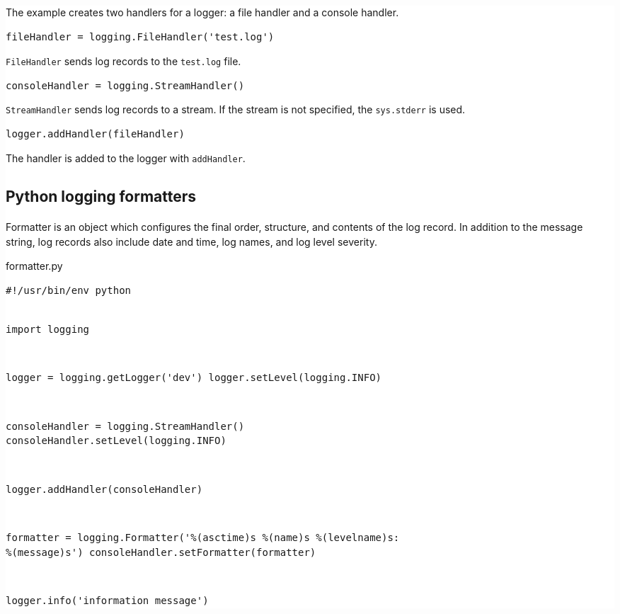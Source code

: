<p>
The example creates two handlers for a logger: a file handler and
a console handler.
</p>

<pre class="explanation">
fileHandler = logging.FileHandler('test.log')
</pre>

<p>
<code>FileHandler</code> sends log records to the <code>test.log</code>
file.
</p>

<pre class="explanation">
consoleHandler = logging.StreamHandler()
</pre>

<p>
<code>StreamHandler</code> sends log records to a stream.
If the stream is not specified, the <code>sys.stderr</code> is used.
</p>

<pre class="explanation">
logger.addHandler(fileHandler)
</pre>

<p>
The handler is added to the logger with <code>addHandler</code>.
</p>

<h2>Python logging formatters</h2>

<p>
Formatter is an object which configures the final order,
structure, and contents of the log record. In addition to
the message string, log records also include date and time,
log names, and log level severity.
</p>

<div class="codehead">formatter.py</div>
<pre class="code">
#!/usr/bin/env python

import logging

logger = logging.getLogger('dev')
logger.setLevel(logging.INFO)

consoleHandler = logging.StreamHandler()
consoleHandler.setLevel(logging.INFO)

logger.addHandler(consoleHandler)

formatter = logging.Formatter('%(asctime)s  %(name)s  %(levelname)s: %(message)s')
consoleHandler.setFormatter(formatter)

logger.info('information message')
</pre>
